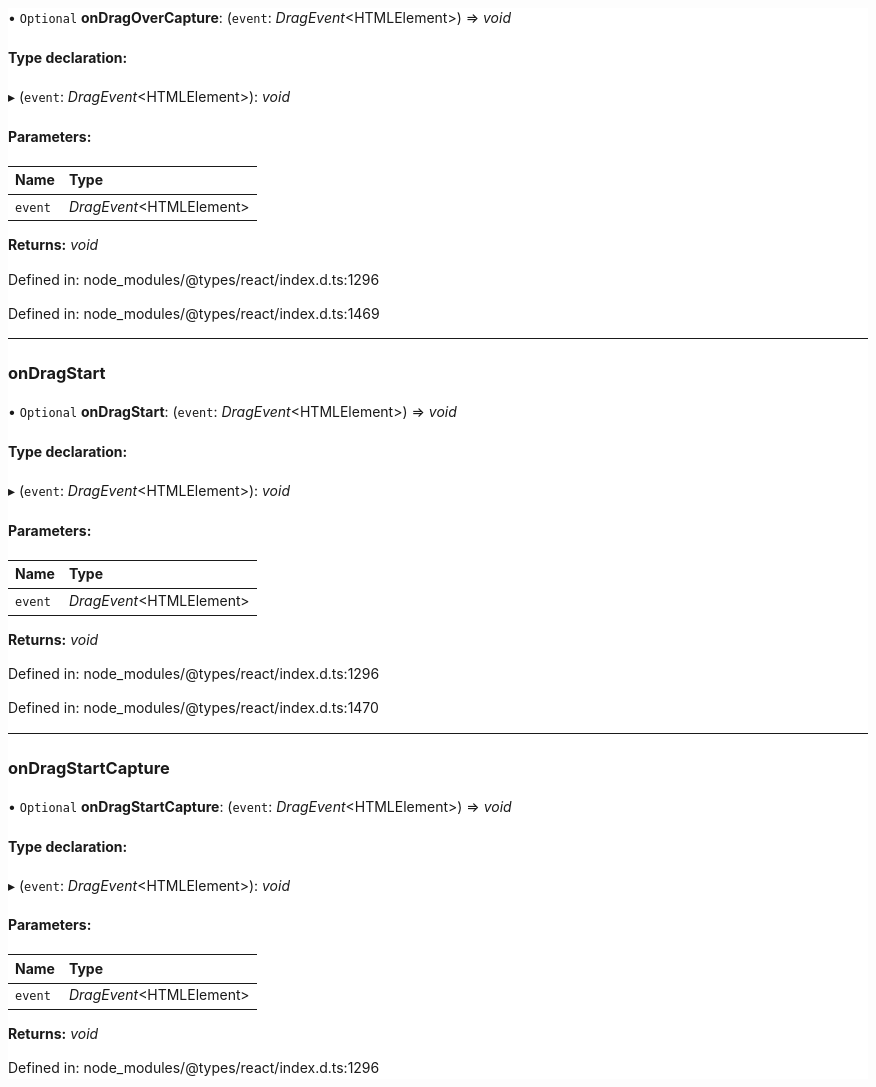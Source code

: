 • `Optional` **onDragOverCapture**: (`event`: *DragEvent*<HTMLElement\>) => *void*

#### Type declaration:

▸ (`event`: *DragEvent*<HTMLElement\>): *void*

#### Parameters:

Name | Type |
:------ | :------ |
`event` | *DragEvent*<HTMLElement\> |

**Returns:** *void*

Defined in: node_modules/@types/react/index.d.ts:1296

Defined in: node_modules/@types/react/index.d.ts:1469

___

### onDragStart

• `Optional` **onDragStart**: (`event`: *DragEvent*<HTMLElement\>) => *void*

#### Type declaration:

▸ (`event`: *DragEvent*<HTMLElement\>): *void*

#### Parameters:

Name | Type |
:------ | :------ |
`event` | *DragEvent*<HTMLElement\> |

**Returns:** *void*

Defined in: node_modules/@types/react/index.d.ts:1296

Defined in: node_modules/@types/react/index.d.ts:1470

___

### onDragStartCapture

• `Optional` **onDragStartCapture**: (`event`: *DragEvent*<HTMLElement\>) => *void*

#### Type declaration:

▸ (`event`: *DragEvent*<HTMLElement\>): *void*

#### Parameters:

Name | Type |
:------ | :------ |
`event` | *DragEvent*<HTMLElement\> |

**Returns:** *void*

Defined in: node_modules/@types/react/index.d.ts:1296
